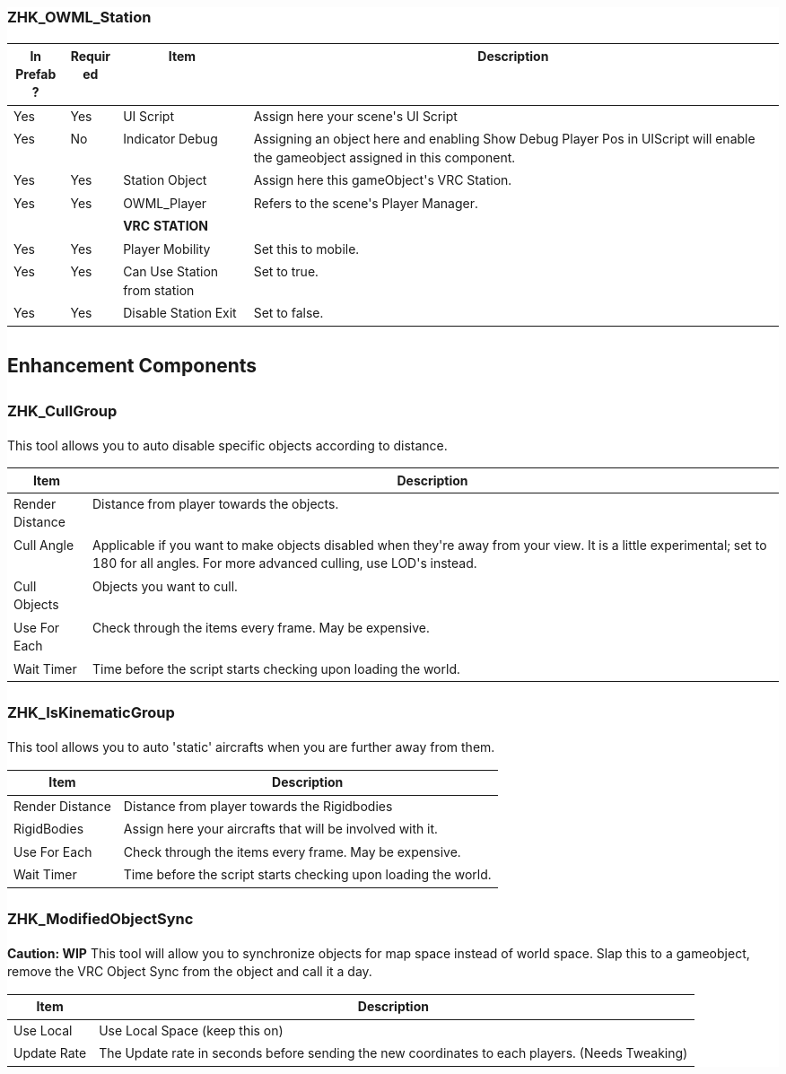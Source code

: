 ### ZHK_OWML_Station

|In Prefab?|Required| Item | Description |
|---|---| --- | --- |
|Yes|Yes|UI Script|Assign here your scene's UI Script
|Yes|No|Indicator Debug|Assigning an object here and enabling Show Debug Player Pos in UIScript will enable the gameobject assigned in this component.
|Yes|Yes|Station Object|Assign here this gameObject's VRC Station.
|Yes|Yes|OWML_Player|Refers to the scene's Player Manager. 
|||**VRC STATION**
|Yes|Yes|Player Mobility| Set this to mobile.
|Yes|Yes|Can Use Station from station| Set to true.
|Yes|Yes|Disable Station Exit| Set to false.

## Enhancement Components

### ZHK_CullGroup

This tool allows you to auto disable specific objects according to distance.

|Item| Description |
|---|---|
|Render Distance|Distance from player towards the objects.|
|Cull Angle|Applicable if you want to make objects disabled when they're away from your view. It is a little experimental; set to 180 for all angles. For more advanced culling, use LOD's instead.
|Cull Objects| Objects you want to cull.
|Use For Each|Check through the items every frame. May be expensive.
|Wait Timer|Time before the script starts checking upon loading the world.

### ZHK_IsKinematicGroup

This tool allows you to auto 'static' aircrafts when you are further away from them. 

|Item| Description |
|---|---|
|Render Distance|Distance from player towards the Rigidbodies
|RigidBodies| Assign here your aircrafts that will be involved with it. |
|Use For Each|Check through the items every frame. May be expensive.
|Wait Timer|Time before the script starts checking upon loading the world.


### ZHK_ModifiedObjectSync
**Caution: WIP**
This tool will allow you to synchronize objects for map space instead of world space. Slap this to a gameobject, remove the VRC Object Sync from the object and call it a day.

|Item|Description|
|---|---|
|Use Local|Use Local Space (keep this on)
|Update Rate| The Update rate in seconds before sending the new coordinates to each players. (Needs Tweaking)|
